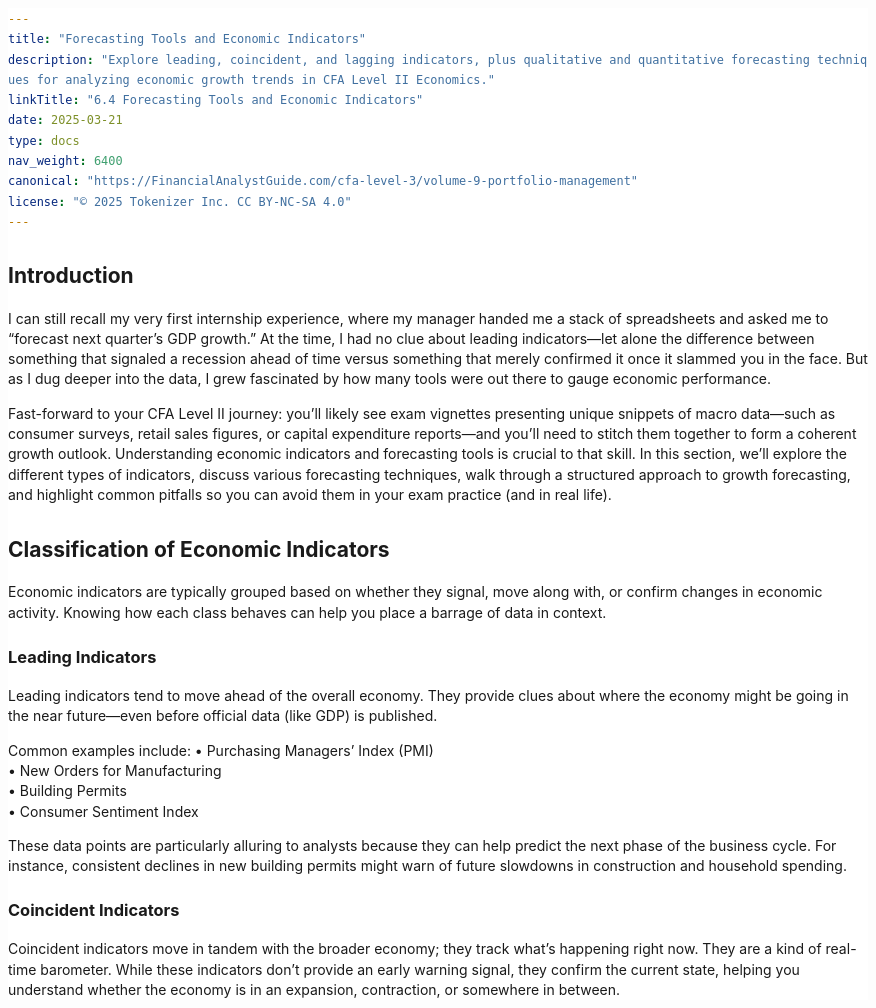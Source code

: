 ```yaml
---
title: "Forecasting Tools and Economic Indicators"
description: "Explore leading, coincident, and lagging indicators, plus qualitative and quantitative forecasting techniques for analyzing economic growth trends in CFA Level II Economics."
linkTitle: "6.4 Forecasting Tools and Economic Indicators"
date: 2025-03-21
type: docs
nav_weight: 6400
canonical: "https://FinancialAnalystGuide.com/cfa-level-3/volume-9-portfolio-management"
license: "© 2025 Tokenizer Inc. CC BY-NC-SA 4.0"
---
```


## Introduction
I can still recall my very first internship experience, where my manager handed me a stack of spreadsheets and asked me to “forecast next quarter’s GDP growth.” At the time, I had no clue about leading indicators—let alone the difference between something that signaled a recession ahead of time versus something that merely confirmed it once it slammed you in the face. But as I dug deeper into the data, I grew fascinated by how many tools were out there to gauge economic performance.

Fast-forward to your CFA Level II journey: you’ll likely see exam vignettes presenting unique snippets of macro data—such as consumer surveys, retail sales figures, or capital expenditure reports—and you’ll need to stitch them together to form a coherent growth outlook. Understanding economic indicators and forecasting tools is crucial to that skill. In this section, we’ll explore the different types of indicators, discuss various forecasting techniques, walk through a structured approach to growth forecasting, and highlight common pitfalls so you can avoid them in your exam practice (and in real life).

## Classification of Economic Indicators
Economic indicators are typically grouped based on whether they signal, move along with, or confirm changes in economic activity. Knowing how each class behaves can help you place a barrage of data in context.

### Leading Indicators
Leading indicators tend to move ahead of the overall economy. They provide clues about where the economy might be going in the near future—even before official data (like GDP) is published.  

Common examples include:
• Purchasing Managers’ Index (PMI)  
• New Orders for Manufacturing  
• Building Permits  
• Consumer Sentiment Index  

These data points are particularly alluring to analysts because they can help predict the next phase of the business cycle. For instance, consistent declines in new building permits might warn of future slowdowns in construction and household spending.

### Coincident Indicators
Coincident indicators move in tandem with the broader economy; they track what’s happening right now. They are a kind of real-time barometer. While these indicators don’t provide an early warning signal, they confirm the current state, helping you understand whether the economy is in an expansion, contraction, or somewhere in between.
